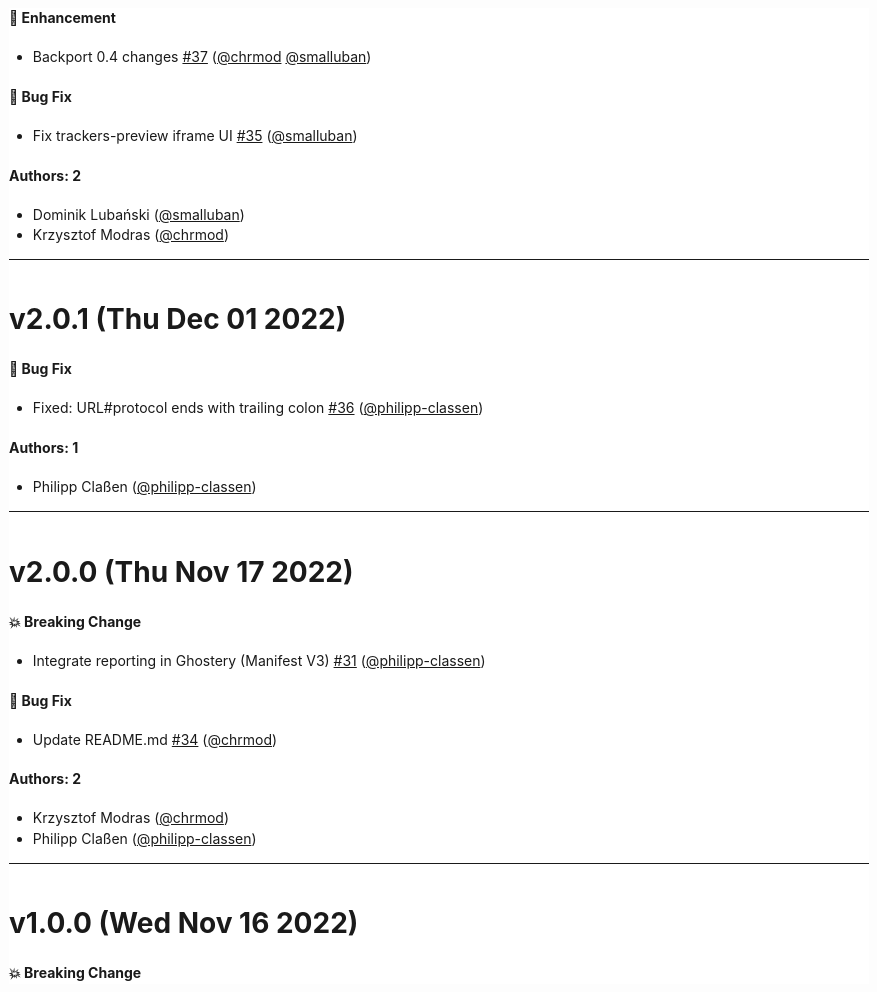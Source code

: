 #### 🚀 Enhancement

- Backport 0.4 changes [#37](https://github.com/whotracksme/webextension-packages/pull/37) ([@chrmod](https://github.com/chrmod) [@smalluban](https://github.com/smalluban))

#### 🐛 Bug Fix

- Fix trackers-preview iframe UI [#35](https://github.com/whotracksme/webextension-packages/pull/35) ([@smalluban](https://github.com/smalluban))

#### Authors: 2

- Dominik Lubański ([@smalluban](https://github.com/smalluban))
- Krzysztof Modras ([@chrmod](https://github.com/chrmod))

---

# v2.0.1 (Thu Dec 01 2022)

#### 🐛 Bug Fix

- Fixed: URL#protocol ends with trailing colon [#36](https://github.com/whotracksme/webextension-packages/pull/36) ([@philipp-classen](https://github.com/philipp-classen))

#### Authors: 1

- Philipp Claßen ([@philipp-classen](https://github.com/philipp-classen))

---

# v2.0.0 (Thu Nov 17 2022)

#### 💥 Breaking Change

- Integrate reporting in Ghostery (Manifest V3) [#31](https://github.com/whotracksme/webextension-packages/pull/31) ([@philipp-classen](https://github.com/philipp-classen))

#### 🐛 Bug Fix

- Update README.md [#34](https://github.com/whotracksme/webextension-packages/pull/34) ([@chrmod](https://github.com/chrmod))

#### Authors: 2

- Krzysztof Modras ([@chrmod](https://github.com/chrmod))
- Philipp Claßen ([@philipp-classen](https://github.com/philipp-classen))

---

# v1.0.0 (Wed Nov 16 2022)

#### 💥 Breaking Change
